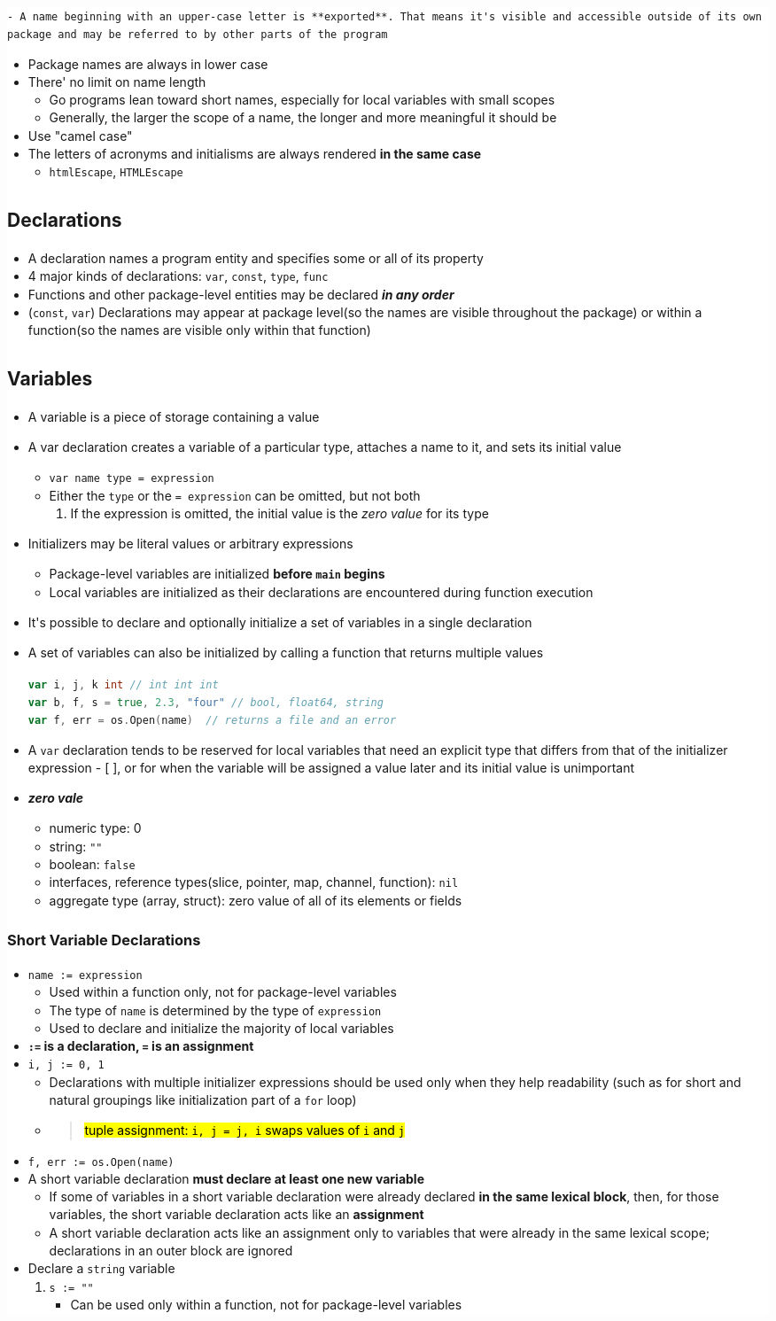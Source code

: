     - A name beginning with an upper-case letter is **exported**. That means it's visible and accessible outside of its own package and may be referred to by other parts of the program
- Package names are always in lower case
- There' no limit on name length
    - Go programs lean toward short names, especially for local variables with small scopes
    - Generally, the larger the scope of a name, the longer and more meaningful it should be
- Use "camel case"
- The letters of acronyms and initialisms are always rendered **in the same case**
    - `htmlEscape`, `HTMLEscape`
## Declarations
- A declaration names a program entity and specifies some or all of its property
- 4 major kinds of declarations: `var`, `const`, `type`, `func`
- Functions and other package-level entities may be declared ***in any order***
- (`const`, `var`) Declarations may appear at package level(so the names are visible throughout the package) or within a function(so the names are visible only within that function)
## Variables
- A variable is a piece of storage containing a value
- A var declaration creates a variable of a particular type, attaches a name to it, and sets its initial value
    - `var name type = expression`
    - Either the `type` or the `= expression` can be omitted, but not both
        1. If the expression is omitted, the initial value is the *zero value* for its type
- Initializers may be literal values or arbitrary expressions
    - Package-level variables are initialized **before `main` begins**
    - Local variables are initialized as their declarations are encountered during function execution
- It's possible to declare and optionally initialize a set of variables in a single declaration
- A set of variables can also be initialized by calling a function that returns multiple values

    ```go
    var i, j, k int // int int int
    var b, f, s = true, 2.3, "four" // bool, float64, string
    var f, err = os.Open(name)  // returns a file and an error
    ```

- A `var` declaration tends to be reserved for local variables that need an explicit type that differs from that of the initializer expression - [ ], or for when the variable will be assigned a value later and its initial value is unimportant
- ***zero vale***
    - numeric type: 0
    - string: `""`
    - boolean: `false`
    - interfaces, reference types(slice, pointer, map, channel, function): `nil`
    - aggregate type (array, struct): zero value of all of its elements or fields
### Short Variable Declarations
- `name := expression`
    - Used within a function only, not for package-level variables
    - The type of `name` is determined by the type of `expression`
    - Used to declare and initialize the majority of local variables
- **`:=` is a declaration, `=` is an assignment**
- `i, j := 0, 1`
    - Declarations with multiple initializer expressions should be used only when they help readability (such as for short and natural groupings like initialization part of a `for` loop)
    - > <mark>tuple assignment: `i, j = j, i` swaps values of `i` and `j`</mark>
- `f, err := os.Open(name)`
- A short variable declaration **must declare at least one new variable**
    - If some of variables in a short variable declaration were already declared **in the same lexical block**, then, for those variables, the short variable declaration acts like an **assignment**
    - A short variable declaration acts like an assignment only to variables that were already in the same lexical scope; declarations in an outer block are ignored
- Declare a `string` variable
    1. `s := ""`
        - Can be used only within a function, not for package-level variables
